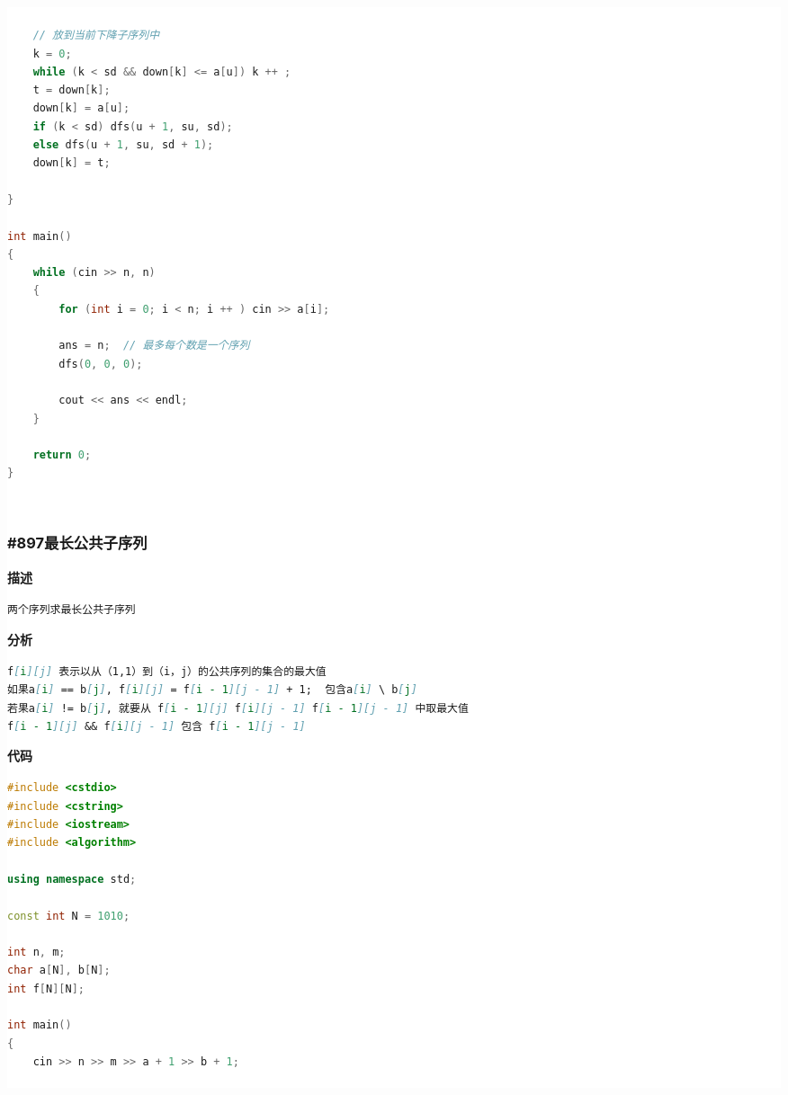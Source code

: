 ```c++
    
    // 放到当前下降子序列中
    k = 0;
    while (k < sd && down[k] <= a[u]) k ++ ;
    t = down[k];
    down[k] = a[u];
    if (k < sd) dfs(u + 1, su, sd);
    else dfs(u + 1, su, sd + 1);
    down[k] = t;
    
}

int main()
{
    while (cin >> n, n)
    {
        for (int i = 0; i < n; i ++ ) cin >> a[i];
        
        ans = n;  // 最多每个数是一个序列
        dfs(0, 0, 0);
        
        cout << ans << endl;
    }
    
    return 0;
}
```

​                           

### #897最长公共子序列

**描述**

```markdown
两个序列求最长公共子序列
```

**分析**

```markdown
f[i][j] 表示以从（1,1）到（i，j）的公共序列的集合的最大值
如果a[i] == b[j], f[i][j] = f[i - 1][j - 1] + 1;  包含a[i] \ b[j]
若果a[i] != b[j], 就要从 f[i - 1][j] f[i][j - 1] f[i - 1][j - 1] 中取最大值 
f[i - 1][j] && f[i][j - 1] 包含 f[i - 1][j - 1]
```

**代码**

```c++
#include <cstdio>
#include <cstring>
#include <iostream>
#include <algorithm>

using namespace std;

const int N = 1010;

int n, m;
char a[N], b[N];
int f[N][N];

int main()
{
    cin >> n >> m >> a + 1 >> b + 1;
    
```